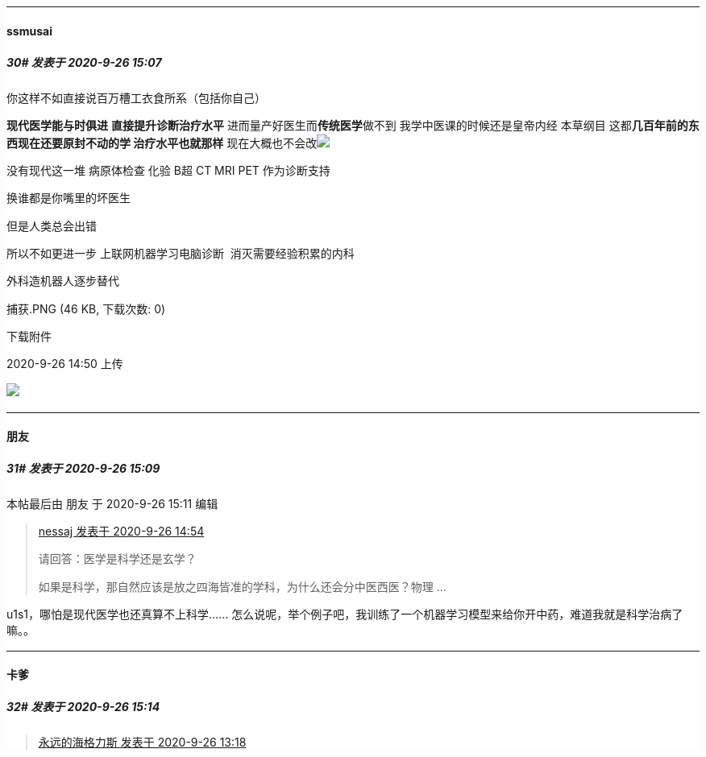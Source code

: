 
-----

####  ssmusai  
##### 30#       发表于 2020-9-26 15:07


你这样不如直接说百万槽工衣食所系（包括你自己）

<strong>现代医学能与时俱进</strong> <strong>直接提升诊断治疗水平</strong> 进而量产好医生而<strong>传统医学</strong>做不到 我学中医课的时候还是皇帝内经 本草纲目 这都<strong>几百年前的东西现在还要原封不动的学 治疗水平也就那样</strong> 现在大概也不会改<img src="https://static.saraba1st.com/image/smiley/face2017/065.png" referrerpolicy="no-referrer">


没有现代这一堆 病原体检查 化验 B超 CT MRI PET 作为诊断支持

换谁都是你嘴里的坏医生


但是人类总会出错

所以不如更进一步 上联网机器学习电脑诊断  消灭需要经验积累的内科

外科造机器人逐步替代


捕获.PNG
(46 KB, 下载次数: 0)


下载附件


2020-9-26 14:50 上传


<img src="https://img.saraba1st.com/forum/202009/26/145051mun2z2t3u26uutu3.png" referrerpolicy="no-referrer">


-----

####  朋友  
##### 31#       发表于 2020-9-26 15:09


 本帖最后由 朋友 于 2020-9-26 15:11 编辑 
<blockquote><a href="httphttps://bbs.saraba1st.com/2b/forum.php?mod=redirect&amp;goto=findpost&amp;pid=48860944&amp;ptid=1962000" target="_blank">nessaj 发表于 2020-9-26 14:54</a>

请回答：医学是科学还是玄学？

如果是科学，那自然应该是放之四海皆准的学科，为什么还会分中医西医？物理 ...</blockquote>
u1s1，哪怕是现代医学也还真算不上科学…… 怎么说呢，举个例子吧，我训练了一个机器学习模型来给你开中药，难道我就是科学治病了嘛。。


-----

####  卡爹  
##### 32#       发表于 2020-9-26 15:14


<blockquote><a href="httphttps://bbs.saraba1st.com/2b/forum.php?mod=redirect&amp;goto=findpost&amp;pid=48860087&amp;ptid=1962000" target="_blank">永远的海格力斯 发表于 2020-9-26 13:18</a>
